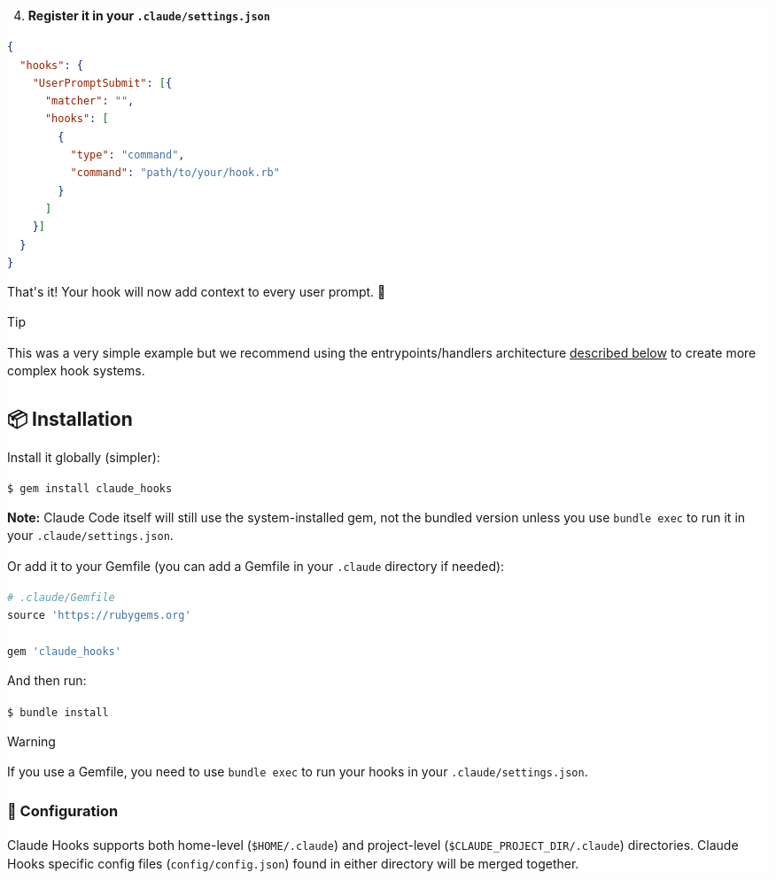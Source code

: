 4. **Register it in your `.claude/settings.json`**
```json
{
  "hooks": {
    "UserPromptSubmit": [{
      "matcher": "",
      "hooks": [
        {
          "type": "command",
          "command": "path/to/your/hook.rb"
        }
      ]
    }]
  }
}
```
That's it! Your hook will now add context to every user prompt. 🎉

> [!TIP]
> This was a very simple example but we recommend using the entrypoints/handlers architecture [described below](#recommended-structure-for-your-claudehooks-directory) to create more complex hook systems.

## 📦 Installation

Install it globally (simpler):

```bash
$ gem install claude_hooks
```

**Note:** Claude Code itself will still use the system-installed gem, not the bundled version unless you use `bundle exec` to run it in your `.claude/settings.json`.

Or add it to your Gemfile (you can add a Gemfile in your `.claude` directory if needed):


```ruby
# .claude/Gemfile
source 'https://rubygems.org'

gem 'claude_hooks'
```

And then run:

```bash
$ bundle install
```

> [!WARNING]
> If you use a Gemfile, you need to use `bundle exec` to run your hooks in your `.claude/settings.json`.

### 🔧 Configuration

Claude Hooks supports both home-level (`$HOME/.claude`) and project-level (`$CLAUDE_PROJECT_DIR/.claude`) directories. Claude Hooks specific config files (`config/config.json`) found in either directory will be merged together.
